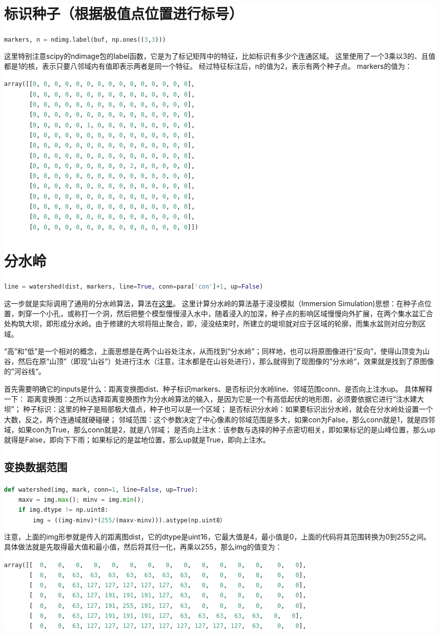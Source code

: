 # 标识种子（根据极值点位置进行标号）
```python
markers, n = ndimg.label(buf, np.ones((3,3)))
```
这里特别注意scipy的ndimage包的label函数，它是为了标记矩阵中的特征，比如标识有多少个连通区域。
这里使用了一个3乘以3的、且值都是1的核，表示只要八邻域内有值即表示两者是同一个特征。
经过特征标注后，n的值为2，表示有两个种子点。
markers的值为：
```python
array([[0, 0, 0, 0, 0, 0, 0, 0, 0, 0, 0, 0, 0, 0, 0],
       [0, 0, 0, 0, 0, 0, 0, 0, 0, 0, 0, 0, 0, 0, 0],
       [0, 0, 0, 0, 0, 0, 0, 0, 0, 0, 0, 0, 0, 0, 0],
       [0, 0, 0, 0, 0, 0, 0, 0, 0, 0, 0, 0, 0, 0, 0],
       [0, 0, 0, 0, 0, 1, 0, 0, 0, 0, 0, 0, 0, 0, 0],
       [0, 0, 0, 0, 0, 0, 0, 0, 0, 0, 0, 0, 0, 0, 0],
       [0, 0, 0, 0, 0, 0, 0, 0, 0, 0, 0, 0, 0, 0, 0],
       [0, 0, 0, 0, 0, 0, 0, 0, 0, 0, 0, 0, 0, 0, 0],
       [0, 0, 0, 0, 0, 0, 0, 0, 0, 2, 0, 0, 0, 0, 0],
       [0, 0, 0, 0, 0, 0, 0, 0, 0, 0, 0, 0, 0, 0, 0],
       [0, 0, 0, 0, 0, 0, 0, 0, 0, 0, 0, 0, 0, 0, 0],
       [0, 0, 0, 0, 0, 0, 0, 0, 0, 0, 0, 0, 0, 0, 0],
       [0, 0, 0, 0, 0, 0, 0, 0, 0, 0, 0, 0, 0, 0, 0],
       [0, 0, 0, 0, 0, 0, 0, 0, 0, 0, 0, 0, 0, 0, 0],
       [0, 0, 0, 0, 0, 0, 0, 0, 0, 0, 0, 0, 0, 0, 0]])
```
# 分水岭
```python
line = watershed(dist, markers, line=True, conn=para['con']+1, up=False)
```
这一步就是实际调用了通用的分水岭算法，算法在[这里](https://github.com/Image-Py/imagepy/blob/10fff38d95626d57db9480eaa9b3731e7409d334/imagepy/ipyalg/hydrology/watershed.py#L80)。
这里计算分水岭的算法基于浸没模拟（Immersion Simulation)思想：在种子点位置，刺穿一个小孔，或称打一个洞，然后把整个模型慢慢浸入水中，随着浸入的加深，种子点的影响区域慢慢向外扩展，在两个集水盆汇合处构筑大坝，即形成分水岭。由于修建的大坝将阻止聚合，即，浸没结束时，所建立的堤坝就对应于区域的轮廓，而集水盆则对应分割区域。

“高”和“低”是一个相对的概念，上面思想是在两个山谷处注水，从而找到“分水岭”；同样地，也可以将原图像进行“反向”，使得山顶变为山谷，然后在原“山顶”（即现”山谷“）处进行注水（注意，注水都是在山谷处进行），那么就得到了现图像的”分水岭“，效果就是找到了原图像的”河谷线“。

首先需要明确它的inputs是什么：距离变换图dist、种子标识markers、是否标识分水岭line、邻域范围conn、是否向上注水up。
具体解释一下：
距离变换图：之所以选择距离变换图作为分水岭算法的输入，是因为它是一个有高低起伏的地形图，必须要依据它进行“注水建大坝”；
种子标识：这里的种子是局部极大值点，种子也可以是一个区域；
是否标识分水岭：如果要标识出分水岭，就会在分水岭处设置一个大数，反之，两个连通域就硬碰硬；
邻域范围：这个参数决定了中心像素的邻域范围是多大，如果con为False，那么conn就是1，就是四邻域，如果con为True，那么conn就是2，就是八邻域；
是否向上注水：该参数与选择的种子点密切相关，即如果标记的是山峰位置，那么up就得是False，即向下下雨；如果标记的是盆地位置，那么up就是True，即向上注水。
 
## 变换数据范围
```python
def watershed(img, mark, conn=1, line=False, up=True):
    maxv = img.max(); minv = img.min();
    if img.dtype != np.uint8:
        img = ((img-minv)*(255/(maxv-minv))).astype(np.uint8）
```
注意，上面的img形参就是传入的距离图dist，它的dtype是uint16，它最大值是4，最小值是0，上面的代码将其范围转换为0到255之间。具体做法就是先取得最大值和最小值，然后将其归一化，再乘以255，那么img的值变为：
```python
array([[  0,   0,   0,   0,   0,   0,   0,   0,   0,   0,   0,   0,   0,    0,   0],
       [  0,   0,  63,  63,  63,  63,  63,  63,  63,   0,   0,   0,   0,    0,   0],
       [  0,   0,  63, 127, 127, 127, 127, 127,  63,   0,   0,   0,   0,    0,   0],
       [  0,   0,  63, 127, 191, 191, 191, 127,  63,   0,   0,   0,   0,    0,   0],
       [  0,   0,  63, 127, 191, 255, 191, 127,  63,   0,   0,   0,   0,    0,   0],
       [  0,   0,  63, 127, 191, 191, 191, 127,  63,  63,  63,  63,  63,   0,   0],
       [  0,   0,  63, 127, 127, 127, 127, 127, 127, 127, 127, 127,  63,    0,   0],
```